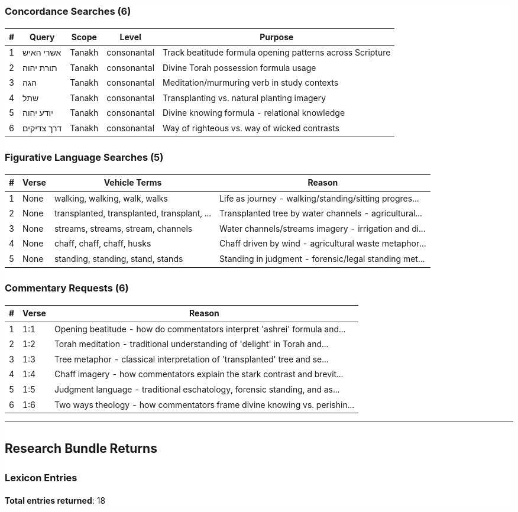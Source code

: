 ### Concordance Searches (6)

| # | Query | Scope | Level | Purpose |
|---|-------|-------|-------|---------|
| 1 | אשרי האיש | Tanakh | consonantal | Track beatitude formula opening patterns across Scripture |
| 2 | תורת יהוה | Tanakh | consonantal | Divine Torah possession formula usage |
| 3 | הגה | Tanakh | consonantal | Meditation/murmuring verb in study contexts |
| 4 | שתל | Tanakh | consonantal | Transplanting vs. natural planting imagery |
| 5 | יודע יהוה | Tanakh | consonantal | Divine knowing formula - relational knowledge |
| 6 | דרך צדיקים | Tanakh | consonantal | Way of righteous vs. way of wicked contrasts |

### Figurative Language Searches (5)

| # | Verse | Vehicle Terms | Reason |
|---|-------|---------------|--------|
| 1 | None | walking, walking, walk, walks | Life as journey - walking/standing/sitting progres... |
| 2 | None | transplanted, transplanted, transplant, ... | Transplanted tree by water channels - agricultural... |
| 3 | None | streams, streams, stream, channels | Water channels/streams imagery - irrigation and di... |
| 4 | None | chaff, chaff, chaff, husks | Chaff driven by wind - agricultural waste metaphor... |
| 5 | None | standing, standing, stand, stands | Standing in judgment - forensic/legal standing met... |

### Commentary Requests (6)

| # | Verse | Reason |
|---|-------|--------|
| 1 | 1:1 | Opening beatitude - how do commentators interpret 'ashrei' formula and... |
| 2 | 1:2 | Torah meditation - traditional understanding of 'delight' in Torah and... |
| 3 | 1:3 | Tree metaphor - classical interpretation of 'transplanted' tree and se... |
| 4 | 1:4 | Chaff imagery - how commentators explain the stark contrast and brevit... |
| 5 | 1:5 | Judgment language - traditional eschatology, forensic standing, and as... |
| 6 | 1:6 | Two ways theology - how commentators frame divine knowing vs. perishin... |

---

## Research Bundle Returns

### Lexicon Entries

**Total entries returned**: 18
